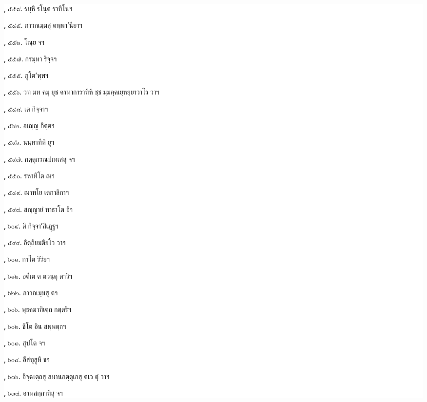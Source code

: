 
<p>, ๕๕๘. รมฺหิ รโนฺต ราทิโนฯ</p>


<p>, ๕๔๕. ภาวกเมฺมสุ ตพฺพา’นียาฯ</p>


<p>, ๕๕๒. โณฺย จฯ</p>


<p>, ๕๕๗. กรมฺหา ริจฺจฯ</p>


<p>, ๕๕๕. ภูโต’พฺพฯ</p>


<p>, ๕๕๖. วท มท คมุ ยุช ครหาการาทีหิ ชฺช มฺมคฺคเยฺหยฺยาวาโร วาฯ</p>


<p>, ๕๔๘. เต กิจฺจาฯ</p>


<p>, ๕๖๒. อเญฺญ กิตฺตฯ</p>


<p>, ๕๙๖. นนฺทาทีหิ ยุฯ</p>


<p>, ๕๙๗. กตฺตุกรณปเทเสสุ จฯ</p>


<p>, ๕๕๐. รหาทิโต ณฯ</p>

</p>


<p>, ๕๔๙. ณาทโย  เตกาลิกาฯ</p>


<p>, ๕๙๘. สญฺญายํ ทาธาโต อิฯ</p>


<p>, ๖๐๙. ติ กิจฺจา’สิเฎฺฐฯ</p>


<p>, ๕๙๙. อิตฺถิยมติยโว วาฯ</p>


<p>, ๖๐๑. กรโต ริริยฯ</p>


<p>, ๖๑๒. อตีเต ต ตวนฺตุ ตาวีฯ</p>


<p>, ๖๒๒. ภาวกเมฺมสุ ตฯ</p>


<p>, ๖๐๖. พุธคมาทิเตฺถ กตฺตริฯ</p>


<p>, ๖๐๒. ชิโต อิน สพฺพตฺถฯ</p>


<p>, ๖๐๓. สุปโต จฯ</p>


<p>, ๖๐๔. อีสํทุสูหิ ขฯ</p>


<p>, ๖๓๖. อิจฺฉเตฺถสุ สมานกตฺตุเกสุ ตเว ตุํ วาฯ</p>


<p>, ๖๓๘. อรหสกฺกาทีสุ จฯ</p>
